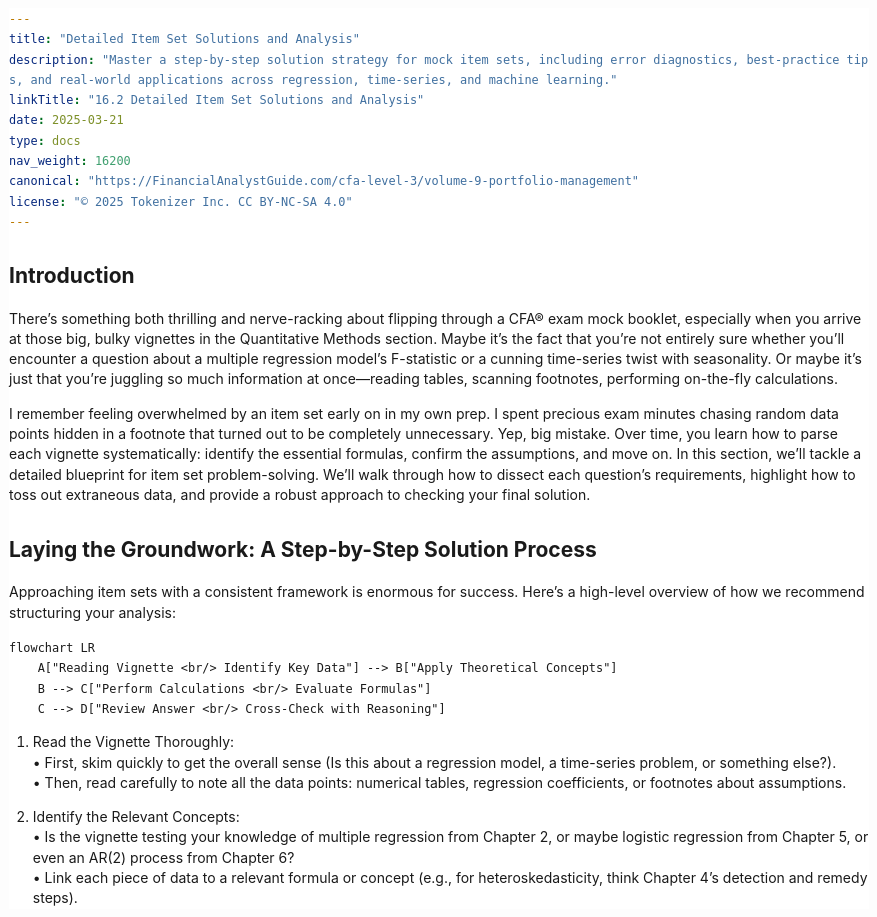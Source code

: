 ```yaml
---
title: "Detailed Item Set Solutions and Analysis"
description: "Master a step-by-step solution strategy for mock item sets, including error diagnostics, best-practice tips, and real-world applications across regression, time-series, and machine learning."
linkTitle: "16.2 Detailed Item Set Solutions and Analysis"
date: 2025-03-21
type: docs
nav_weight: 16200
canonical: "https://FinancialAnalystGuide.com/cfa-level-3/volume-9-portfolio-management"
license: "© 2025 Tokenizer Inc. CC BY-NC-SA 4.0"
---
```


## Introduction
There’s something both thrilling and nerve-racking about flipping through a CFA® exam mock booklet, especially when you arrive at those big, bulky vignettes in the Quantitative Methods section. Maybe it’s the fact that you’re not entirely sure whether you’ll encounter a question about a multiple regression model’s F-statistic or a cunning time-series twist with seasonality. Or maybe it’s just that you’re juggling so much information at once—reading tables, scanning footnotes, performing on-the-fly calculations. 

I remember feeling overwhelmed by an item set early on in my own prep. I spent precious exam minutes chasing random data points hidden in a footnote that turned out to be completely unnecessary. Yep, big mistake. Over time, you learn how to parse each vignette systematically: identify the essential formulas, confirm the assumptions, and move on. In this section, we’ll tackle a detailed blueprint for item set problem-solving. We’ll walk through how to dissect each question’s requirements, highlight how to toss out extraneous data, and provide a robust approach to checking your final solution.

## Laying the Groundwork: A Step-by-Step Solution Process
Approaching item sets with a consistent framework is enormous for success. Here’s a high-level overview of how we recommend structuring your analysis:

```mermaid
flowchart LR
    A["Reading Vignette <br/> Identify Key Data"] --> B["Apply Theoretical Concepts"]
    B --> C["Perform Calculations <br/> Evaluate Formulas"]
    C --> D["Review Answer <br/> Cross-Check with Reasoning"]
```

1. Read the Vignette Thoroughly:  
   • First, skim quickly to get the overall sense (Is this about a regression model, a time-series problem, or something else?).  
   • Then, read carefully to note all the data points: numerical tables, regression coefficients, or footnotes about assumptions.

2. Identify the Relevant Concepts:  
   • Is the vignette testing your knowledge of multiple regression from Chapter 2, or maybe logistic regression from Chapter 5, or even an AR(2) process from Chapter 6?  
   • Link each piece of data to a relevant formula or concept (e.g., for heteroskedasticity, think Chapter 4’s detection and remedy steps).
